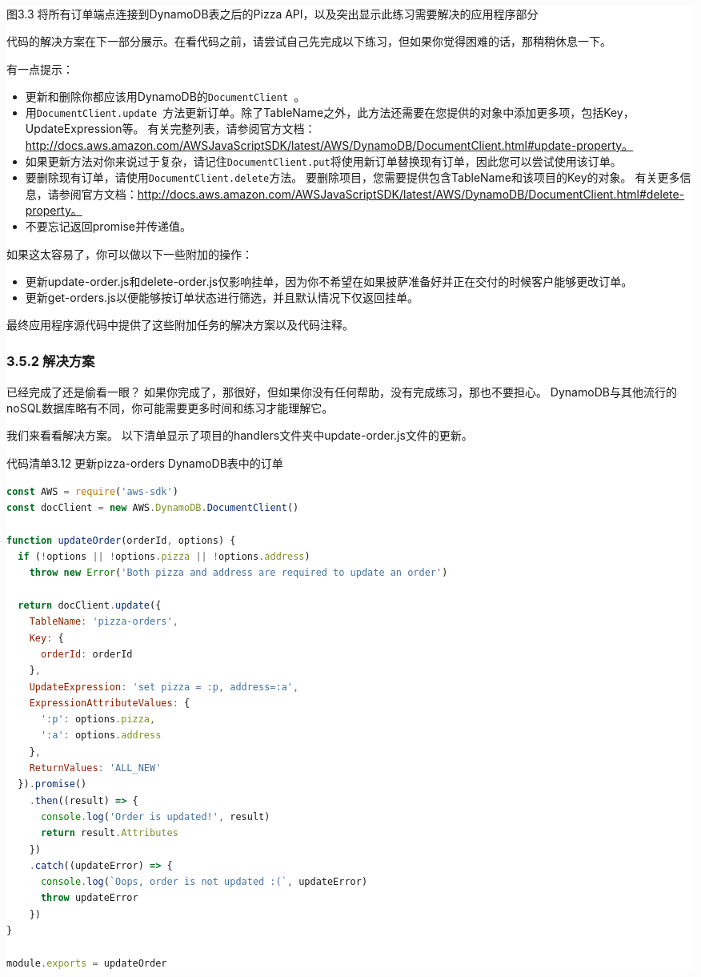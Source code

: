 图3.3 将所有订单端点连接到DynamoDB表之后的Pizza API，以及突出显示此练习需要解决的应用程序部分

代码的解决方案在下一部分展示。在看代码之前，请尝试自己先完成以下练习，但如果你觉得困难的话，那稍稍休息一下。

有一点提示：

- 更新和删除你都应该用DynamoDB的`DocumentClient `。
- 用`DocumentClient.update `方法更新订单。除了TableName之外，此方法还需要在您提供的对象中添加更多项，包括Key，UpdateExpression等。 有关完整列表，请参阅官方文档：http://docs.aws.amazon.com/AWSJavaScriptSDK/latest/AWS/DynamoDB/DocumentClient.html#update-property。
 - 如果更新方法对你来说过于复杂，请记住`DocumentClient.put`将使用新订单替换现有订单，因此您可以尝试使用该订单。
 - 要删除现有订单，请使用`DocumentClient.delete`方法。 要删除项目，您需要提供包含TableName和该项目的Key的对象。 有关更多信息，请参阅官方文档：http://docs.aws.amazon.com/AWSJavaScriptSDK/latest/AWS/DynamoDB/DocumentClient.html#delete-property。
 - 不要忘记返回promise并传递值。

如果这太容易了，你可以做以下一些附加的操作：

- 更新update-order.js和delete-order.js仅影响挂单，因为你不希望在如果披萨准备好并正在交付的时候客户能够更改订单。
- 更新get-orders.js以便能够按订单状态进行筛选，并且默认情况下仅返回挂单。

最终应用程序源代码中提供了这些附加任务的解决方案以及代码注释。

### 3.5.2 解决方案

已经完成了还是偷看一眼？ 如果你完成了，那很好，但如果你没有任何帮助，没有完成练习，那也不要担心。 DynamoDB与其他流行的noSQL数据库略有不同，你可能需要更多时间和练习才能理解它。

我们来看看解决方案。 以下清单显示了项目的handlers文件夹中update-order.js文件的更新。

代码清单3.12 更新pizza-orders DynamoDB表中的订单

```javascript
const AWS = require('aws-sdk')
const docClient = new AWS.DynamoDB.DocumentClient()

function updateOrder(orderId, options) {
  if (!options || !options.pizza || !options.address)
    throw new Error('Both pizza and address are required to update an order')

  return docClient.update({
    TableName: 'pizza-orders',
    Key: {
      orderId: orderId
    },
    UpdateExpression: 'set pizza = :p, address=:a',
    ExpressionAttributeValues: {
      ':p': options.pizza,
      ':a': options.address
    },
    ReturnValues: 'ALL_NEW'
  }).promise()
    .then((result) => {
      console.log('Order is updated!', result)
      return result.Attributes
    })
    .catch((updateError) => {
      console.log(`Oops, order is not updated :(`, updateError)
      throw updateError
    })
}

module.exports = updateOrder
```
